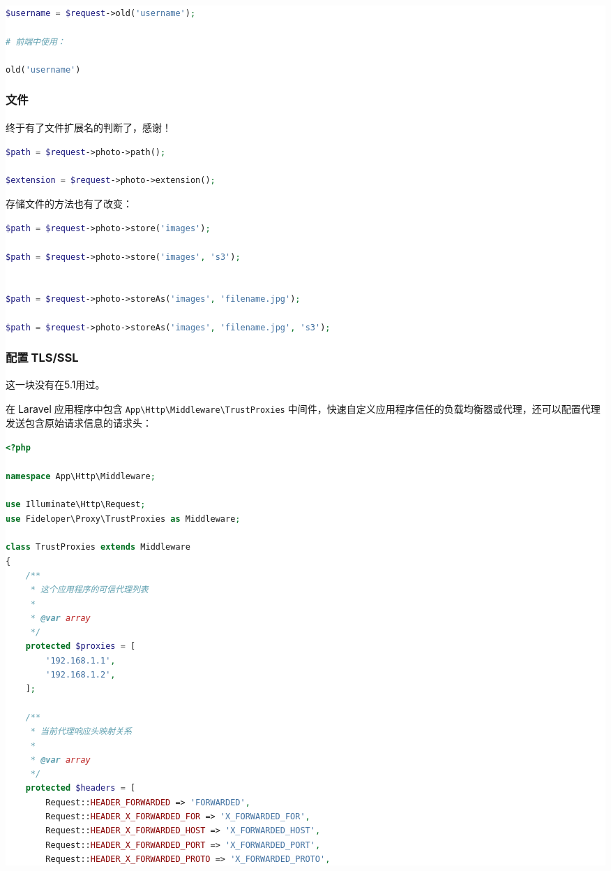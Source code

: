 
```php
$username = $request->old('username');

# 前端中使用：

old('username')
```
### 文件

终于有了文件扩展名的判断了，感谢！

```php
$path = $request->photo->path();

$extension = $request->photo->extension();
```
存储文件的方法也有了改变：

```php
$path = $request->photo->store('images');

$path = $request->photo->store('images', 's3');


$path = $request->photo->storeAs('images', 'filename.jpg');

$path = $request->photo->storeAs('images', 'filename.jpg', 's3');
```
### 配置 TLS/SSL

这一块没有在5.1用过。

在 Laravel 应用程序中包含 `App\Http\Middleware\TrustProxies` 中间件，快速自定义应用程序信任的负载均衡器或代理，还可以配置代理发送包含原始请求信息的请求头：

```php
<?php

namespace App\Http\Middleware;

use Illuminate\Http\Request;
use Fideloper\Proxy\TrustProxies as Middleware;

class TrustProxies extends Middleware
{
    /**
     * 这个应用程序的可信代理列表
     *
     * @var array
     */
    protected $proxies = [
        '192.168.1.1',
        '192.168.1.2',
    ];

    /**
     * 当前代理响应头映射关系
     *
     * @var array
     */
    protected $headers = [
        Request::HEADER_FORWARDED => 'FORWARDED',
        Request::HEADER_X_FORWARDED_FOR => 'X_FORWARDED_FOR',
        Request::HEADER_X_FORWARDED_HOST => 'X_FORWARDED_HOST',
        Request::HEADER_X_FORWARDED_PORT => 'X_FORWARDED_PORT',
        Request::HEADER_X_FORWARDED_PROTO => 'X_FORWARDED_PROTO',
```